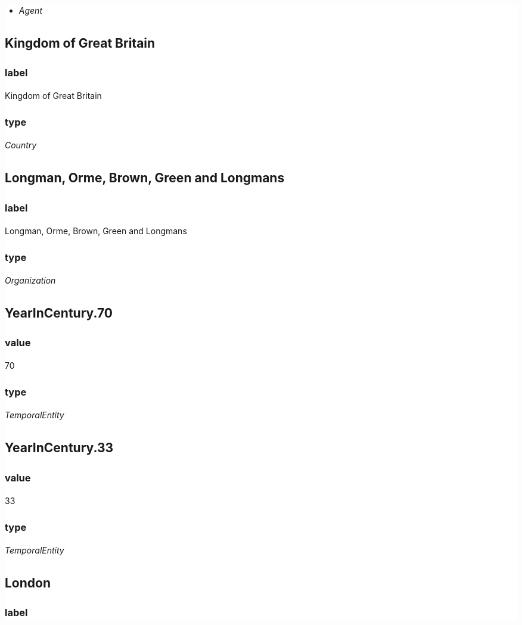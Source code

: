  - *Agent*

## Kingdom of Great Britain

### label


Kingdom of Great Britain

### type


*Country*

## Longman, Orme, Brown, Green and Longmans

### label


Longman, Orme, Brown, Green and Longmans

### type


*Organization*

## YearInCentury.70

### value


70

### type


*TemporalEntity*

## YearInCentury.33

### value


33

### type


*TemporalEntity*

## London

### label
